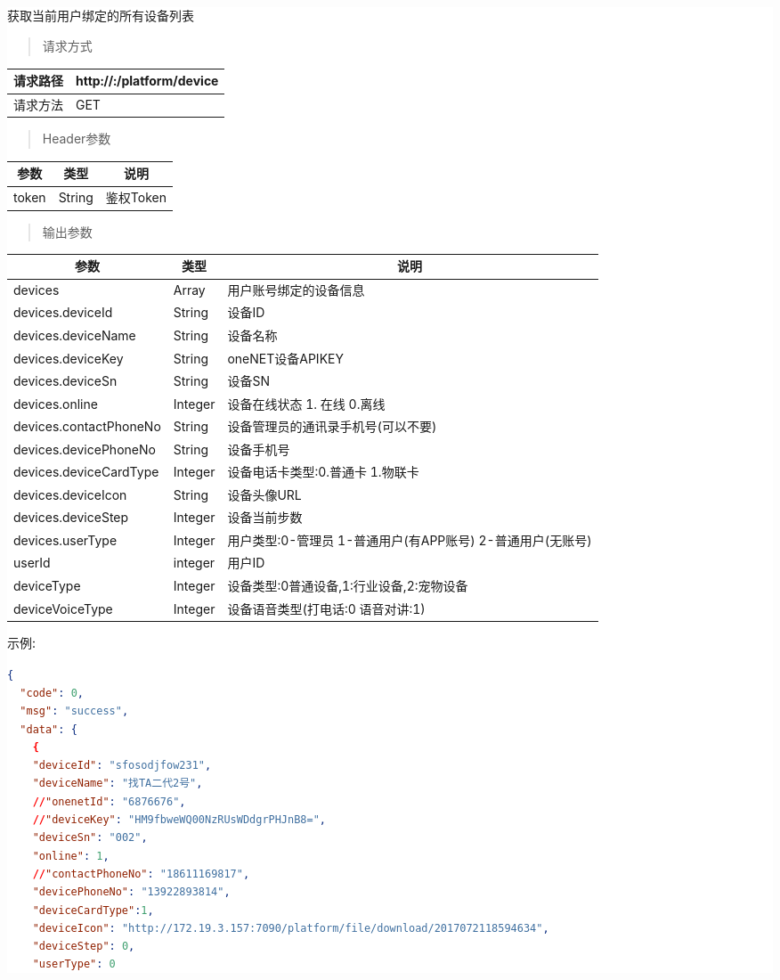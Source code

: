 
获取当前用户绑定的所有设备列表

> 请求方式


| 请求路径 | http://<HOST>:<PORT>/platform/device |
| ---- | ------------------------------------ |
| 请求方法 | GET                                  |

> Header参数


| 参数    | 类型     | 说明      |
| ----- | ------ | ------- |
| token | String | 鉴权Token |

> 输出参数


| 参数                      | 类型      | 说明                                       |
| ----------------------- | ------- | ---------------------------------------- |
| devices                 | Array   | 用户账号绑定的设备信息                              |
| devices.deviceId        | String  | 设备ID                                     |
| devices.deviceName      | String  | 设备名称                                     |
| devices.deviceKey       | String  | oneNET设备APIKEY                           |
| devices.deviceSn        | String  | 设备SN                                     |
| devices.online          | Integer | 设备在线状态 1. 在线  0.离线                       |
| devices.contactPhoneNo  | String  | 设备管理员的通讯录手机号(可以不要)                       |
| devices.devicePhoneNo   | String  | 设备手机号                                    |
| devices.deviceCardType | Integer | 设备电话卡类型:0.普通卡 1.物联卡                      |
| devices.deviceIcon      | String  | 设备头像URL                                  |
| devices.deviceStep      | Integer | 设备当前步数                                   |
| devices.userType        | Integer | 用户类型:0-管理员   1-普通用户(有APP账号)    2-普通用户(无账号) |
| userId                  | integer | 用户ID                                     |
| deviceType              | Integer | 设备类型:0普通设备,1:行业设备,2:宠物设备                 |
| deviceVoiceType         | Integer | 设备语音类型(打电话:0  语音对讲:1)                     |

示例:

```json
{
  "code": 0,
  "msg": "success",
  "data": {
    {
    "deviceId": "sfosodjfow231",
    "deviceName": "找TA二代2号",
    //"onenetId": "6876676",
    //"deviceKey": "HM9fbweWQ00NzRUsWDdgrPHJnB8=",
    "deviceSn": "002",
    "online": 1,
    //"contactPhoneNo": "18611169817",
    "devicePhoneNo": "13922893814",
    "deviceCardType":1,
    "deviceIcon": "http://172.19.3.157:7090/platform/file/download/2017072118594634",
    "deviceStep": 0,
    "userType": 0
```
